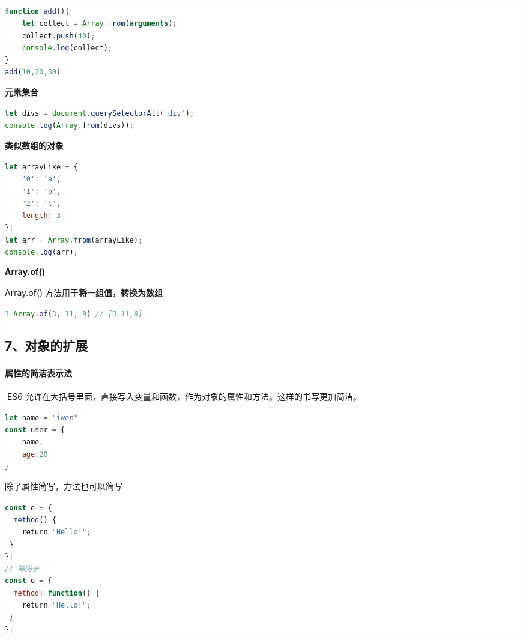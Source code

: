 ```javascript
function add(){
    let collect = Array.from(arguments);
    collect.push(40);
    console.log(collect);
}
add(10,20,30)
```

**元素集合**

```javascript
let divs = document.querySelectorAll('div');
console.log(Array.from(divs));
```

**类似数组的对象**

```javascript
let arrayLike = {
    '0': 'a',
    '1': 'b',
    '2': 'c',
    length: 3
};
let arr = Array.from(arrayLike);
console.log(arr);
```

**Array.of()**

Array.of() 方法用于**将一组值，转换为数组**

```javascript
1 Array.of(3, 11, 8) // [3,11,8]
```

## 7、对象的扩展

#### **属性的简洁表示法**

​	ES6 允许在大括号里面，直接写入变量和函数，作为对象的属性和方法。这样的书写更加简洁。

```javascript
let name = "iwen"
const user = {
    name,
    age:20
}
```

除了属性简写，方法也可以简写

```javascript
const o = {
  method() {
    return "Hello!";
 }
};
// 等同于
const o = {
  method: function() {
    return "Hello!";
 }
};
```


 [propKey]: true,
 ['a' + 'bc']: 123